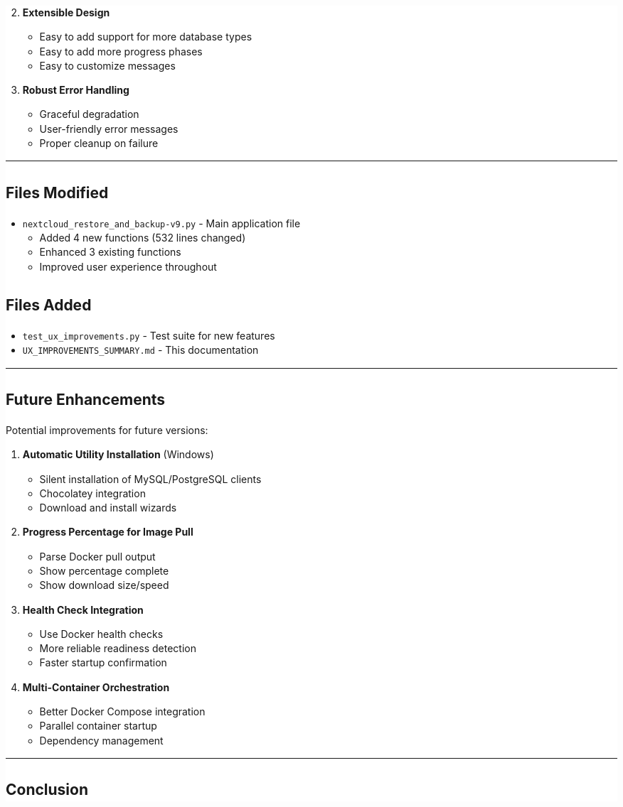2. **Extensible Design**
   - Easy to add support for more database types
   - Easy to add more progress phases
   - Easy to customize messages

3. **Robust Error Handling**
   - Graceful degradation
   - User-friendly error messages
   - Proper cleanup on failure

---

## Files Modified

- `nextcloud_restore_and_backup-v9.py` - Main application file
  - Added 4 new functions (532 lines changed)
  - Enhanced 3 existing functions
  - Improved user experience throughout

## Files Added

- `test_ux_improvements.py` - Test suite for new features
- `UX_IMPROVEMENTS_SUMMARY.md` - This documentation

---

## Future Enhancements

Potential improvements for future versions:

1. **Automatic Utility Installation** (Windows)
   - Silent installation of MySQL/PostgreSQL clients
   - Chocolatey integration
   - Download and install wizards

2. **Progress Percentage for Image Pull**
   - Parse Docker pull output
   - Show percentage complete
   - Show download size/speed

3. **Health Check Integration**
   - Use Docker health checks
   - More reliable readiness detection
   - Faster startup confirmation

4. **Multi-Container Orchestration**
   - Better Docker Compose integration
   - Parallel container startup
   - Dependency management

---

## Conclusion
